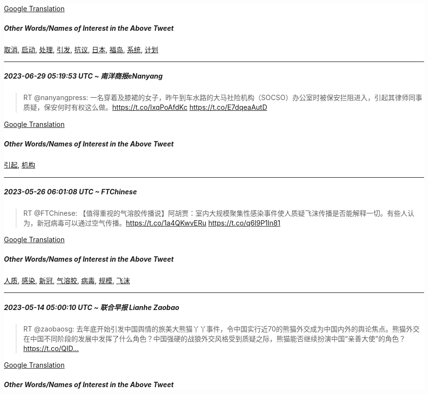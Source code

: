 [Google Translation](https://translate.google.com/?hi=en&tab=TT&sl=zh-CN&tl=en&op=translate&text=RT+%40zaobaosg%3A+%E6%97%A5%E6%9C%AC%E6%94%BF%E5%BA%9C%E5%8D%B3%E5%B0%86%E5%90%AF%E5%8A%A8%E8%AE%A1%E5%88%92%EF%BC%8C%E6%8A%8A%E7%A6%8F%E5%B2%9B%E6%A0%B8%E7%94%B5%E7%AB%99%E6%B1%A1%E6%B0%B4%E7%BB%8F%E8%BF%87%E6%BB%A4%E5%92%8C%E7%A8%80%E9%87%8A%E5%90%8E%E6%8E%92%E5%85%A5%E5%A4%AA%E5%B9%B3%E6%B4%8B%EF%BC%8C%E5%BC%95%E5%8F%91%E5%9B%BD%E5%86%85%E5%A4%96%E5%BC%BA%E7%83%88%E6%8A%97%E8%AE%AE%E3%80%82%E6%97%A5%E6%9C%AC%E5%BD%93%E5%B1%80%E8%BF%91%E6%9C%9F%E5%8A%A0%E5%A4%A7%E5%AE%A3%E4%BC%A0%E5%A4%84%E7%90%86%E6%B0%B4%E7%9A%84%E5%AE%89%E5%85%A8%E6%80%A7%EF%BC%8C%E4%BD%86%E5%8F%8D%E5%AF%B9%E8%80%85%E5%A7%8B%E7%BB%88%E5%AF%B9%E5%87%80%E5%8C%96%E7%B3%BB%E7%BB%9F%E7%9A%84%E6%95%88%E8%83%BD%E5%AD%98%E7%96%91%EF%BC%8C%E8%B4%A8%E7%96%91%E6%97%A5%E6%9C%AC%E5%92%8C%E4%B8%9C%E7%94%B5%E7%9A%86%E5%B7%B2%E5%A4%B1%E4%BF%A1%E4%BA%8E%E4%BC%97%EF%BC%8C%E8%A6%81%E6%B1%82%E6%97%A5%E6%96%B9%E5%8F%96%E6%B6%88%E6%8E%92%E6%B5%B7%E8%AE%A1%E5%88%92%E3%80%82https%3A%2F%2Ft.co%2FmrBUnKGVDZ)
##### Other Words/Names of Interest in the Above Tweet
[取消](取消.md), [启动](启动.md), [处理](处理.md), [引发](引发.md), [抗议](抗议.md), [日本](日本.md), [福岛](福岛.md), [系统](系统.md), [计划](计划.md)
___
##### 2023-06-29 05:19:53 UTC ~ 南洋商报eNanyang
> RT @nanyangpress: 一名穿着及膝裙的女子，昨午到车水路的大马社险机构（SOCSO）办公室时被保安拦阻进入，引起其律师同事质疑，保安何时有权这么做。https://t.co/IxqPoAfdKc https://t.co/E7dqeaAutD

[Google Translation](https://translate.google.com/?hi=en&tab=TT&sl=zh-CN&tl=en&op=translate&text=RT+%40nanyangpress%3A+%E4%B8%80%E5%90%8D%E7%A9%BF%E7%9D%80%E5%8F%8A%E8%86%9D%E8%A3%99%E7%9A%84%E5%A5%B3%E5%AD%90%EF%BC%8C%E6%98%A8%E5%8D%88%E5%88%B0%E8%BD%A6%E6%B0%B4%E8%B7%AF%E7%9A%84%E5%A4%A7%E9%A9%AC%E7%A4%BE%E9%99%A9%E6%9C%BA%E6%9E%84%EF%BC%88SOCSO%EF%BC%89%E5%8A%9E%E5%85%AC%E5%AE%A4%E6%97%B6%E8%A2%AB%E4%BF%9D%E5%AE%89%E6%8B%A6%E9%98%BB%E8%BF%9B%E5%85%A5%EF%BC%8C%E5%BC%95%E8%B5%B7%E5%85%B6%E5%BE%8B%E5%B8%88%E5%90%8C%E4%BA%8B%E8%B4%A8%E7%96%91%EF%BC%8C%E4%BF%9D%E5%AE%89%E4%BD%95%E6%97%B6%E6%9C%89%E6%9D%83%E8%BF%99%E4%B9%88%E5%81%9A%E3%80%82https%3A%2F%2Ft.co%2FIxqPoAfdKc+https%3A%2F%2Ft.co%2FE7dqeaAutD)
##### Other Words/Names of Interest in the Above Tweet
[引起](引起.md), [机构](机构.md)
___
##### 2023-05-26 06:01:08 UTC ~ FTChinese
> RT @FTChinese: 【值得重视的气溶胶传播说】阿胡贾：室内大规模聚集性感染事件使人质疑飞沫传播是否能解释一切。有些人认为，新冠病毒可以通过空气传播。https://t.co/1a4QKwvERu https://t.co/q6l9P1ln81

[Google Translation](https://translate.google.com/?hi=en&tab=TT&sl=zh-CN&tl=en&op=translate&text=RT+%40FTChinese%3A+%E3%80%90%E5%80%BC%E5%BE%97%E9%87%8D%E8%A7%86%E7%9A%84%E6%B0%94%E6%BA%B6%E8%83%B6%E4%BC%A0%E6%92%AD%E8%AF%B4%E3%80%91%E9%98%BF%E8%83%A1%E8%B4%BE%EF%BC%9A%E5%AE%A4%E5%86%85%E5%A4%A7%E8%A7%84%E6%A8%A1%E8%81%9A%E9%9B%86%E6%80%A7%E6%84%9F%E6%9F%93%E4%BA%8B%E4%BB%B6%E4%BD%BF%E4%BA%BA%E8%B4%A8%E7%96%91%E9%A3%9E%E6%B2%AB%E4%BC%A0%E6%92%AD%E6%98%AF%E5%90%A6%E8%83%BD%E8%A7%A3%E9%87%8A%E4%B8%80%E5%88%87%E3%80%82%E6%9C%89%E4%BA%9B%E4%BA%BA%E8%AE%A4%E4%B8%BA%EF%BC%8C%E6%96%B0%E5%86%A0%E7%97%85%E6%AF%92%E5%8F%AF%E4%BB%A5%E9%80%9A%E8%BF%87%E7%A9%BA%E6%B0%94%E4%BC%A0%E6%92%AD%E3%80%82https%3A%2F%2Ft.co%2F1a4QKwvERu+https%3A%2F%2Ft.co%2Fq6l9P1ln81)
##### Other Words/Names of Interest in the Above Tweet
[人质](人质.md), [感染](感染.md), [新冠](新冠.md), [气溶胶](气溶胶.md), [病毒](病毒.md), [规模](规模.md), [飞沫](飞沫.md)
___
##### 2023-05-14 05:00:10 UTC ~ 联合早报 Lianhe Zaobao
> RT @zaobaosg: 去年底开始引发中国舆情的旅美大熊猫丫丫事件，令中国实行近70的熊猫外交成为中国内外的舆论焦点。熊猫外交在中国不同阶段的发展中发挥了什么角色？中国强硬的战狼外交风格受到质疑之际，熊猫能否继续扮演中国“亲善大使”的角色？ https://t.co/QID…

[Google Translation](https://translate.google.com/?hi=en&tab=TT&sl=zh-CN&tl=en&op=translate&text=RT+%40zaobaosg%3A+%E5%8E%BB%E5%B9%B4%E5%BA%95%E5%BC%80%E5%A7%8B%E5%BC%95%E5%8F%91%E4%B8%AD%E5%9B%BD%E8%88%86%E6%83%85%E7%9A%84%E6%97%85%E7%BE%8E%E5%A4%A7%E7%86%8A%E7%8C%AB%E4%B8%AB%E4%B8%AB%E4%BA%8B%E4%BB%B6%EF%BC%8C%E4%BB%A4%E4%B8%AD%E5%9B%BD%E5%AE%9E%E8%A1%8C%E8%BF%9170%E7%9A%84%E7%86%8A%E7%8C%AB%E5%A4%96%E4%BA%A4%E6%88%90%E4%B8%BA%E4%B8%AD%E5%9B%BD%E5%86%85%E5%A4%96%E7%9A%84%E8%88%86%E8%AE%BA%E7%84%A6%E7%82%B9%E3%80%82%E7%86%8A%E7%8C%AB%E5%A4%96%E4%BA%A4%E5%9C%A8%E4%B8%AD%E5%9B%BD%E4%B8%8D%E5%90%8C%E9%98%B6%E6%AE%B5%E7%9A%84%E5%8F%91%E5%B1%95%E4%B8%AD%E5%8F%91%E6%8C%A5%E4%BA%86%E4%BB%80%E4%B9%88%E8%A7%92%E8%89%B2%EF%BC%9F%E4%B8%AD%E5%9B%BD%E5%BC%BA%E7%A1%AC%E7%9A%84%E6%88%98%E7%8B%BC%E5%A4%96%E4%BA%A4%E9%A3%8E%E6%A0%BC%E5%8F%97%E5%88%B0%E8%B4%A8%E7%96%91%E4%B9%8B%E9%99%85%EF%BC%8C%E7%86%8A%E7%8C%AB%E8%83%BD%E5%90%A6%E7%BB%A7%E7%BB%AD%E6%89%AE%E6%BC%94%E4%B8%AD%E5%9B%BD%E2%80%9C%E4%BA%B2%E5%96%84%E5%A4%A7%E4%BD%BF%E2%80%9D%E7%9A%84%E8%A7%92%E8%89%B2%EF%BC%9F+https%3A%2F%2Ft.co%2FQID%E2%80%A6)
##### Other Words/Names of Interest in the Above Tweet
